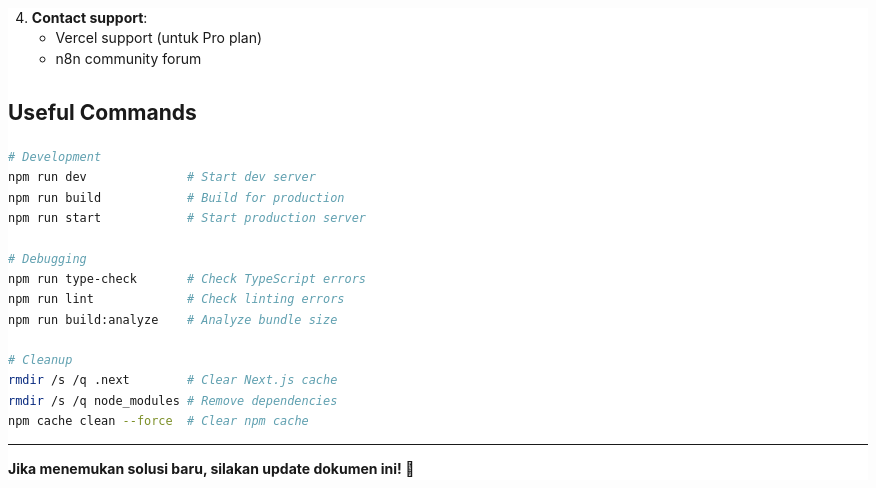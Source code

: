 4. **Contact support**:
   - Vercel support (untuk Pro plan)
   - n8n community forum

## Useful Commands

```bash
# Development
npm run dev              # Start dev server
npm run build            # Build for production
npm run start            # Start production server

# Debugging
npm run type-check       # Check TypeScript errors
npm run lint             # Check linting errors
npm run build:analyze    # Analyze bundle size

# Cleanup
rmdir /s /q .next        # Clear Next.js cache
rmdir /s /q node_modules # Remove dependencies
npm cache clean --force  # Clear npm cache
```

---

**Jika menemukan solusi baru, silakan update dokumen ini! 📝**
